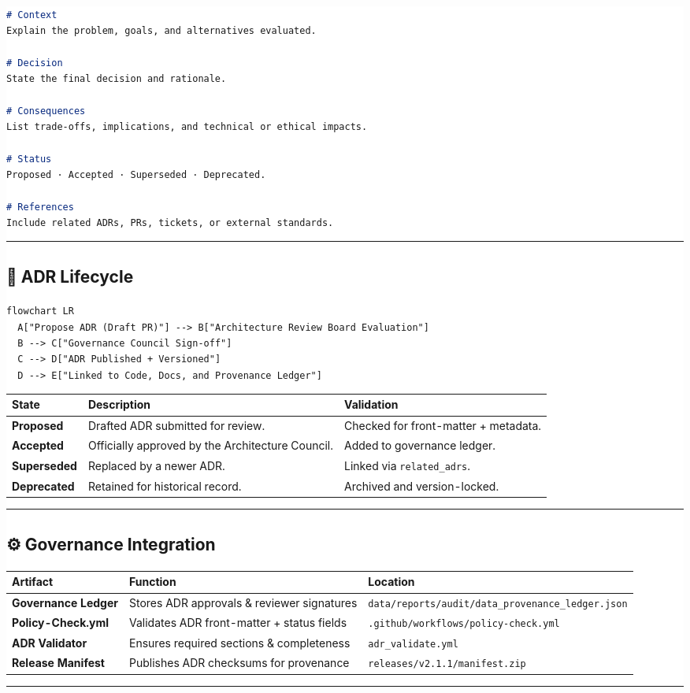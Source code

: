 ```md
# Context
Explain the problem, goals, and alternatives evaluated.

# Decision
State the final decision and rationale.

# Consequences
List trade-offs, implications, and technical or ethical impacts.

# Status
Proposed · Accepted · Superseded · Deprecated.

# References
Include related ADRs, PRs, tickets, or external standards.
```

---

## 🧭 ADR Lifecycle

```mermaid
flowchart LR
  A["Propose ADR (Draft PR)"] --> B["Architecture Review Board Evaluation"]
  B --> C["Governance Council Sign-off"]
  C --> D["ADR Published + Versioned"]
  D --> E["Linked to Code, Docs, and Provenance Ledger"]
```


| State | Description | Validation |
|:--|:--|:--|
| **Proposed** | Drafted ADR submitted for review. | Checked for front-matter + metadata. |
| **Accepted** | Officially approved by the Architecture Council. | Added to governance ledger. |
| **Superseded** | Replaced by a newer ADR. | Linked via `related_adrs`. |
| **Deprecated** | Retained for historical record. | Archived and version-locked. |

---

## ⚙️ Governance Integration

| Artifact | Function | Location |
|:--|:--|:--|
| **Governance Ledger** | Stores ADR approvals & reviewer signatures | `data/reports/audit/data_provenance_ledger.json` |
| **Policy-Check.yml** | Validates ADR front-matter + status fields | `.github/workflows/policy-check.yml` |
| **ADR Validator** | Ensures required sections & completeness | `adr_validate.yml` |
| **Release Manifest** | Publishes ADR checksums for provenance | `releases/v2.1.1/manifest.zip` |

---